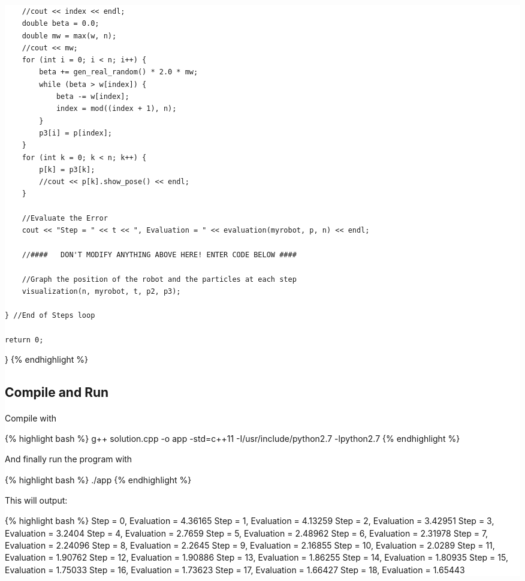         //cout << index << endl;
        double beta = 0.0;
        double mw = max(w, n);
        //cout << mw;
        for (int i = 0; i < n; i++) {
            beta += gen_real_random() * 2.0 * mw;
            while (beta > w[index]) {
                beta -= w[index];
                index = mod((index + 1), n);
            }
            p3[i] = p[index];
        }
        for (int k = 0; k < n; k++) {
            p[k] = p3[k];
            //cout << p[k].show_pose() << endl;
        }

        //Evaluate the Error
        cout << "Step = " << t << ", Evaluation = " << evaluation(myrobot, p, n) << endl;

        //####   DON'T MODIFY ANYTHING ABOVE HERE! ENTER CODE BELOW ####

        //Graph the position of the robot and the particles at each step
        visualization(n, myrobot, t, p2, p3);

    } //End of Steps loop

    return 0;
}
{% endhighlight %}


## Compile and Run

Compile with 

{% highlight bash %}
g++ solution.cpp -o app -std=c++11 -I/usr/include/python2.7 -lpython2.7
{% endhighlight %}

And finally run the program with


{% highlight bash %}
./app
{% endhighlight %}

This will output:

{% highlight bash %}
Step = 0, Evaluation = 4.36165
Step = 1, Evaluation = 4.13259
Step = 2, Evaluation = 3.42951
Step = 3, Evaluation = 3.2404
Step = 4, Evaluation = 2.7659
Step = 5, Evaluation = 2.48962
Step = 6, Evaluation = 2.31978
Step = 7, Evaluation = 2.24096
Step = 8, Evaluation = 2.2645
Step = 9, Evaluation = 2.16855
Step = 10, Evaluation = 2.0289
Step = 11, Evaluation = 1.90762
Step = 12, Evaluation = 1.90886
Step = 13, Evaluation = 1.86255
Step = 14, Evaluation = 1.80935
Step = 15, Evaluation = 1.75033
Step = 16, Evaluation = 1.73623
Step = 17, Evaluation = 1.66427
Step = 18, Evaluation = 1.65443